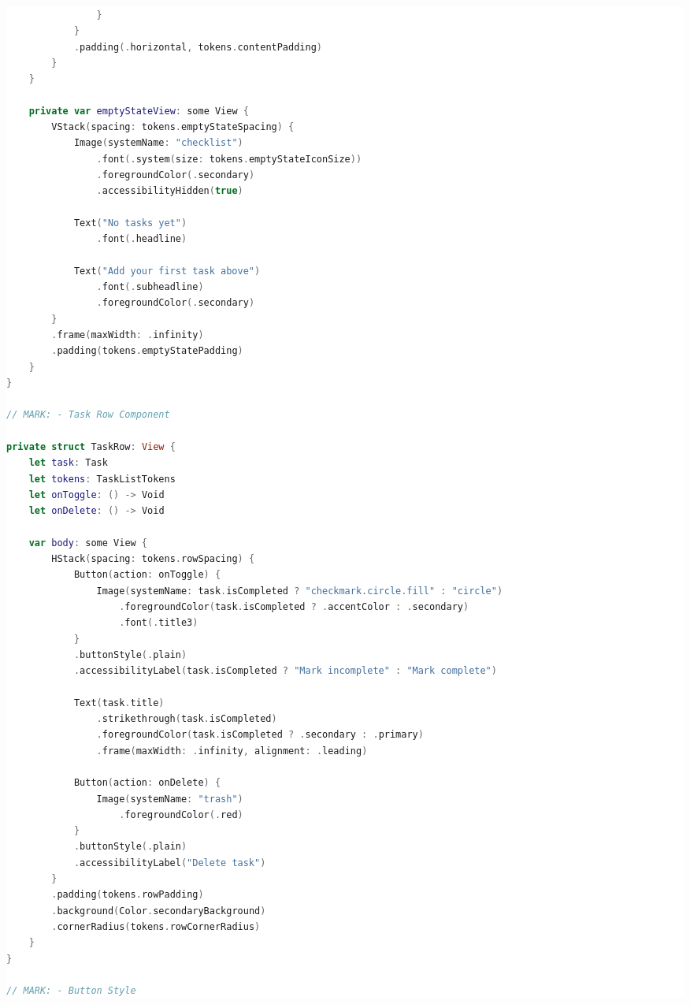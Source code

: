 ```swift
                }
            }
            .padding(.horizontal, tokens.contentPadding)
        }
    }
    
    private var emptyStateView: some View {
        VStack(spacing: tokens.emptyStateSpacing) {
            Image(systemName: "checklist")
                .font(.system(size: tokens.emptyStateIconSize))
                .foregroundColor(.secondary)
                .accessibilityHidden(true)
            
            Text("No tasks yet")
                .font(.headline)
            
            Text("Add your first task above")
                .font(.subheadline)
                .foregroundColor(.secondary)
        }
        .frame(maxWidth: .infinity)
        .padding(tokens.emptyStatePadding)
    }
}

// MARK: - Task Row Component

private struct TaskRow: View {
    let task: Task
    let tokens: TaskListTokens
    let onToggle: () -> Void
    let onDelete: () -> Void
    
    var body: some View {
        HStack(spacing: tokens.rowSpacing) {
            Button(action: onToggle) {
                Image(systemName: task.isCompleted ? "checkmark.circle.fill" : "circle")
                    .foregroundColor(task.isCompleted ? .accentColor : .secondary)
                    .font(.title3)
            }
            .buttonStyle(.plain)
            .accessibilityLabel(task.isCompleted ? "Mark incomplete" : "Mark complete")
            
            Text(task.title)
                .strikethrough(task.isCompleted)
                .foregroundColor(task.isCompleted ? .secondary : .primary)
                .frame(maxWidth: .infinity, alignment: .leading)
            
            Button(action: onDelete) {
                Image(systemName: "trash")
                    .foregroundColor(.red)
            }
            .buttonStyle(.plain)
            .accessibilityLabel("Delete task")
        }
        .padding(tokens.rowPadding)
        .background(Color.secondaryBackground)
        .cornerRadius(tokens.rowCornerRadius)
    }
}

// MARK: - Button Style

```